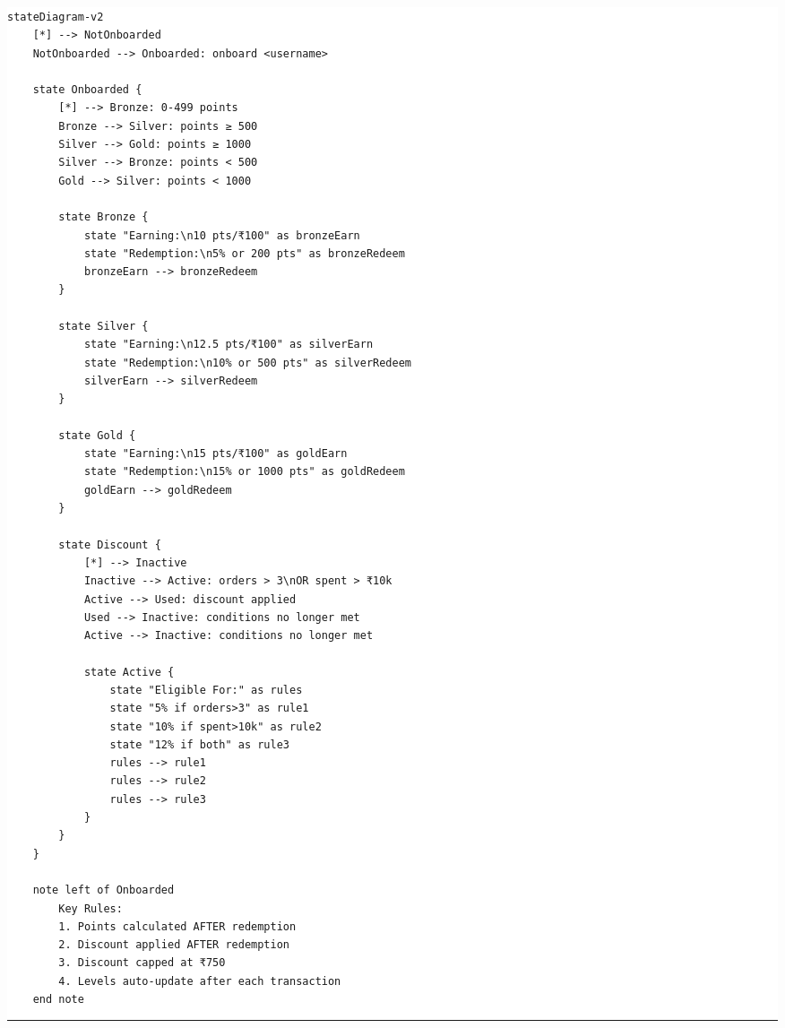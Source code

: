 ```mermaid
stateDiagram-v2
    [*] --> NotOnboarded
    NotOnboarded --> Onboarded: onboard <username>
    
    state Onboarded {
        [*] --> Bronze: 0-499 points
        Bronze --> Silver: points ≥ 500
        Silver --> Gold: points ≥ 1000
        Silver --> Bronze: points < 500
        Gold --> Silver: points < 1000
        
        state Bronze {
            state "Earning:\n10 pts/₹100" as bronzeEarn
            state "Redemption:\n5% or 200 pts" as bronzeRedeem
            bronzeEarn --> bronzeRedeem
        }
        
        state Silver {
            state "Earning:\n12.5 pts/₹100" as silverEarn
            state "Redemption:\n10% or 500 pts" as silverRedeem
            silverEarn --> silverRedeem
        }
        
        state Gold {
            state "Earning:\n15 pts/₹100" as goldEarn
            state "Redemption:\n15% or 1000 pts" as goldRedeem
            goldEarn --> goldRedeem
        }
        
        state Discount {
            [*] --> Inactive
            Inactive --> Active: orders > 3\nOR spent > ₹10k
            Active --> Used: discount applied
            Used --> Inactive: conditions no longer met
            Active --> Inactive: conditions no longer met
            
            state Active {
                state "Eligible For:" as rules
                state "5% if orders>3" as rule1
                state "10% if spent>10k" as rule2
                state "12% if both" as rule3
                rules --> rule1
                rules --> rule2
                rules --> rule3
            }
        }
    }
    
    note left of Onboarded
        Key Rules:
        1. Points calculated AFTER redemption
        2. Discount applied AFTER redemption
        3. Discount capped at ₹750
        4. Levels auto-update after each transaction
    end note
```

---
